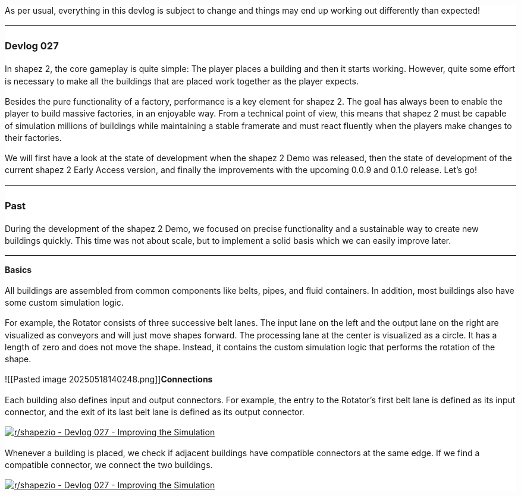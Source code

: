 As per usual, everything in this devlog is subject to change and things may end up working out differently than expected!

----
### Devlog 027

In shapez 2, the core gameplay is quite simple: The player places a building and then it starts working. However, quite some effort is necessary to make all the buildings that are placed work together as the player expects.

Besides the pure functionality of a factory, performance is a key element for shapez 2. The goal has always been to enable the player to build massive factories, in an enjoyable way. From a technical point of view, this means that shapez 2 must be capable of simulation millions of buildings while maintaining a stable framerate and must react fluently when the players make changes to their factories.

We will first have a look at the state of development when the shapez 2 Demo was released, then the state of development of the current shapez 2 Early Access version, and finally the improvements with the upcoming 0.0.9 and 0.1.0 release. Let’s go!

----
### Past

During the development of the shapez 2 Demo, we focused on precise functionality and a sustainable way to create new buildings quickly. This time was not about scale, but to implement a solid basis which we can easily improve later.

----
**Basics**

All buildings are assembled from common components like belts, pipes, and fluid containers. In addition, most buildings also have some custom simulation logic.

For example, the Rotator consists of three successive belt lanes. The input lane on the left and the output lane on the right are visualized as conveyors and will just move shapes forward. The processing lane at the center is visualized as a circle. It has a length of zero and does not move the shape. Instead, it contains the custom simulation logic that performs the rotation of the shape.

![[Pasted image 20250518140248.png]]**Connections**

Each building also defines input and output connectors. For example, the entry to the Rotator’s first belt lane is defined as its input connector, and the exit of its last belt lane is defined as its output connector.

[![r/shapezio - Devlog 027 - Improving the Simulation](https://preview.redd.it/devlog-027-improving-the-simulation-v0-0a41d8c3sn3e1.png?width=315&format=png&auto=webp&s=8045aba7e1c55f02b039475319415d5ac19fcd31)](https://preview.redd.it/devlog-027-improving-the-simulation-v0-0a41d8c3sn3e1.png?width=315&format=png&auto=webp&s=8045aba7e1c55f02b039475319415d5ac19fcd31 "Image from r/shapezio - Devlog 027 - Improving the Simulation")

Whenever a building is placed, we check if adjacent buildings have compatible connectors at the same edge. If we find a compatible connector, we connect the two buildings.

[![r/shapezio - Devlog 027 - Improving the Simulation](https://preview.redd.it/devlog-027-improving-the-simulation-v0-e56rsm24sn3e1.png?width=323&format=png&auto=webp&s=447adbb368f222b0dcdf360906e9fe92a2539fa0)](https://preview.redd.it/devlog-027-improving-the-simulation-v0-e56rsm24sn3e1.png?width=323&format=png&auto=webp&s=447adbb368f222b0dcdf360906e9fe92a2539fa0 "Image from r/shapezio - Devlog 027 - Improving the Simulation")
